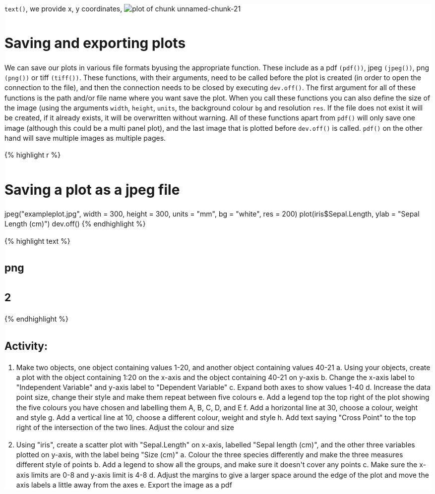 ```text()```, we provide x, y coordinates, 
![plot of chunk unnamed-chunk-21](https://raw.githubusercontent.com/UniExeterRSE/intro-to-r/main/figure/rmarkdown/08_plots/unnamed-chunk-21-1.png)

# Saving and exporting plots

We can save our plots in various file formats byusing the appropriate function. These include as a pdf ```(pdf())```, 
jpeg ```(jpeg())```, png ```(png())``` or tiff ```(tiff())```. These functions, with their arguments, need to be called
before the plot is created (in order to open the connection to the file), and then the connection needs to be closed 
by executing ```dev.off()```. The first argument for all of these functions is the path and/or file name where you want 
save the plot. When you call these functions you can also define the size of the image (using the arguments ```width```,
```height```, ```units```, the background colour ```bg``` and resolution ```res```. If the file does not exist it will be
created, if it already exists, it will be overwritten without warning. All of these functions apart from ```pdf()``` 
will only save one image (although this could be a multi panel plot), and the last image that is plotted before ```dev.off()```
is called. ```pdf()``` on the other hand will save multiple images as multiple pages.   


{% highlight r %}
# Saving a plot as a jpeg file
jpeg("exampleplot.jpg", width = 300, height = 300, units = "mm", bg = "white", res = 200)
plot(iris$Sepal.Length, ylab = "Sepal Length (cm)")
dev.off()
{% endhighlight %}



{% highlight text %}
## png 
##   2
{% endhighlight %}

## Activity: 

1. Make two objects, one object containing values 1-20, and another object containing values 40-21
    a. Using your objects, create a plot with the object containing 1:20 on the x-axis and the object containing 40-21 on y-axis
    b. Change the x-axis label to "Independent Variable" and y-axis label to "Dependent Variable"
    c. Expand both axes to show values 1-40
    d. Increase the data point size, change their style and make them repeat between five colours
    e. Add a legend top the top right of the plot showing the five colours you have chosen and labelling them A, B, C, D, and E
    f. Add a horizontal line at 30, choose a colour, weight and style
    g. Add a vertical line at 10, choose a different colour, weight and style
    h. Add text saying "Cross Point" to the top right of the intersection of the two lines. Adjust the colour and size


2. Using "iris", create a scatter plot with "Sepal.Length" on x-axis, labelled "Sepal length (cm)", and the other three variables plotted on y-axis, with the label being "Size (cm)"
    a. Colour the three species differently and make the three measures different style of points 
    b. Add a legend to show all the groups, and make sure it doesn't cover any points
    c. Make sure the x-axis limits are 0-8 and y-axis limit is 4-8
    d. Adjust the margins to give a larger space around the edge of the plot and move the axis labels a little away from the axes
    e. Export the image as a pdf


```